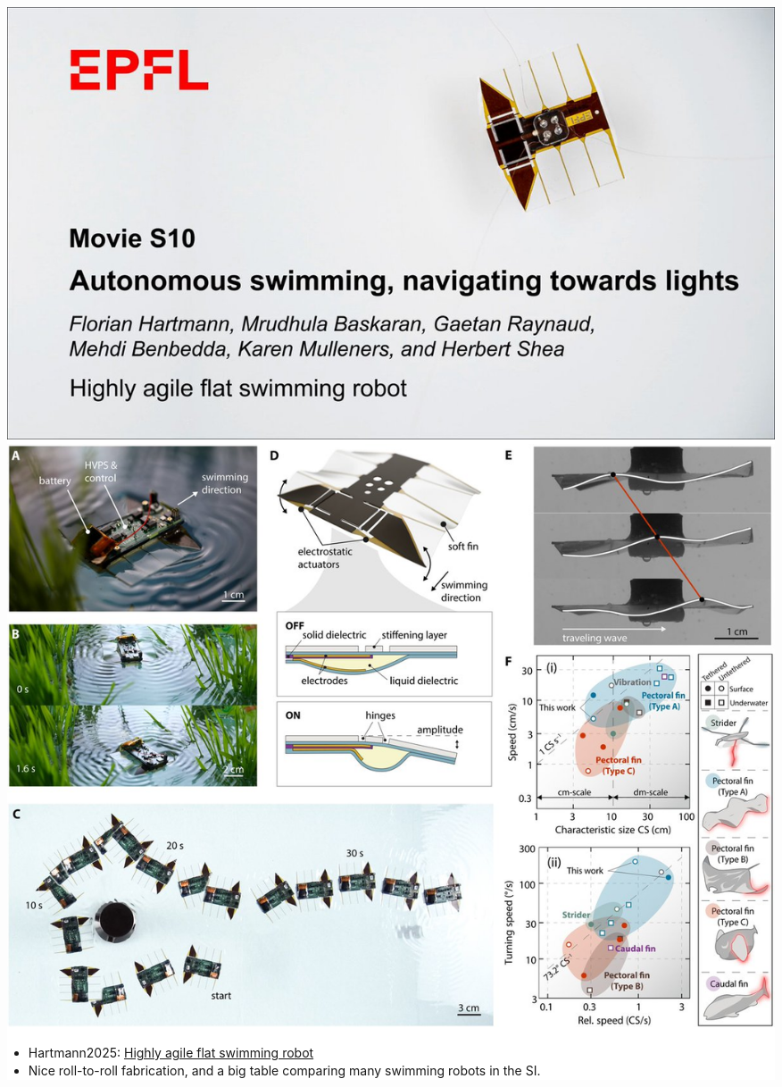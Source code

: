 ![20250220_024056_0.jpg](/assets/images/2025/20250216_20250222/20250220_024056_0.jpg)
![20250220_024056_1.jpg](/assets/images/2025/20250216_20250222/20250220_024056_1.jpg)
   - Hartmann2025: [Highly agile flat swimming robot](https://science.org/doi/10.1126/scirobotics.adr0721)
   - Nice roll-to-roll fabrication, and a big table comparing many swimming robots in the SI.